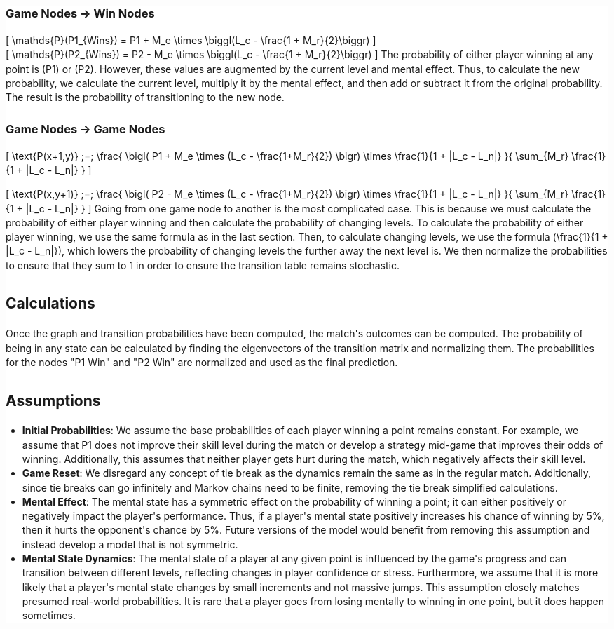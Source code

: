 ### Game Nodes → Win Nodes
\[
\mathds{P}(P1_{Wins}) = P1 + M_e \times \biggl(L_c - \frac{1 + M_r}{2}\biggr)
\]  
\[
\mathds{P}(P2_{Wins}) = P2 - M_e \times \biggl(L_c - \frac{1 + M_r}{2}\biggr)
\]
The probability of either player winning at any point is \(P1\) or \(P2\). However, these values are augmented by the current level and mental effect. Thus, to calculate the new probability, we calculate the current level, multiply it by the mental effect, and then add or subtract it from the original probability. The result is the probability of transitioning to the new node.

### Game Nodes → Game Nodes
\[
\text{P(x+1,y)} \;=\; \frac{ \bigl( P1 + M_e \times (L_c - \frac{1+M_r}{2}) \bigr) \times \frac{1}{1 + |L_c - L_n|} }{ \sum_{M_r} \frac{1}{1 + |L_c - L_n|} }
\]

\[
\text{P(x,y+1)} \;=\; \frac{ \bigl( P2 - M_e \times (L_c - \frac{1+M_r}{2}) \bigr) \times \frac{1}{1 + |L_c - L_n|} }{ \sum_{M_r} \frac{1}{1 + |L_c - L_n|} }
\]
Going from one game node to another is the most complicated case. This is because we must calculate the probability of either player winning and then calculate the probability of changing levels. To calculate the probability of either player winning, we use the same formula as in the last section. Then, to calculate changing levels, we use the formula \(\frac{1}{1 + |L_c - L_n|}\), which lowers the probability of changing levels the further away the next level is. We then normalize the probabilities to ensure that they sum to 1 in order to ensure the transition table remains stochastic.

## Calculations
Once the graph and transition probabilities have been computed, the match's outcomes can be computed. The probability of being in any state can be calculated by finding the eigenvectors of the transition matrix and normalizing them. The probabilities for the nodes "P1 Win" and "P2 Win" are normalized and used as the final prediction.

## Assumptions
- **Initial Probabilities**: We assume the base probabilities of each player winning a point remains constant. For example, we assume that P1 does not improve their skill level during the match or develop a strategy mid-game that improves their odds of winning. Additionally, this assumes that neither player gets hurt during the match, which negatively affects their skill level.  
- **Game Reset**: We disregard any concept of tie break as the dynamics remain the same as in the regular match. Additionally, since tie breaks can go infinitely and Markov chains need to be finite, removing the tie break simplified calculations.  
- **Mental Effect**: The mental state has a symmetric effect on the probability of winning a point; it can either positively or negatively impact the player's performance. Thus, if a player's mental state positively increases his chance of winning by 5\%, then it hurts the opponent's chance by 5\%. Future versions of the model would benefit from removing this assumption and instead develop a model that is not symmetric.  
- **Mental State Dynamics**: The mental state of a player at any given point is influenced by the game's progress and can transition between different levels, reflecting changes in player confidence or stress. Furthermore, we assume that it is more likely that a player's mental state changes by small increments and not massive jumps. This assumption closely matches presumed real-world probabilities. It is rare that a player goes from losing mentally to winning in one point, but it does happen sometimes.

